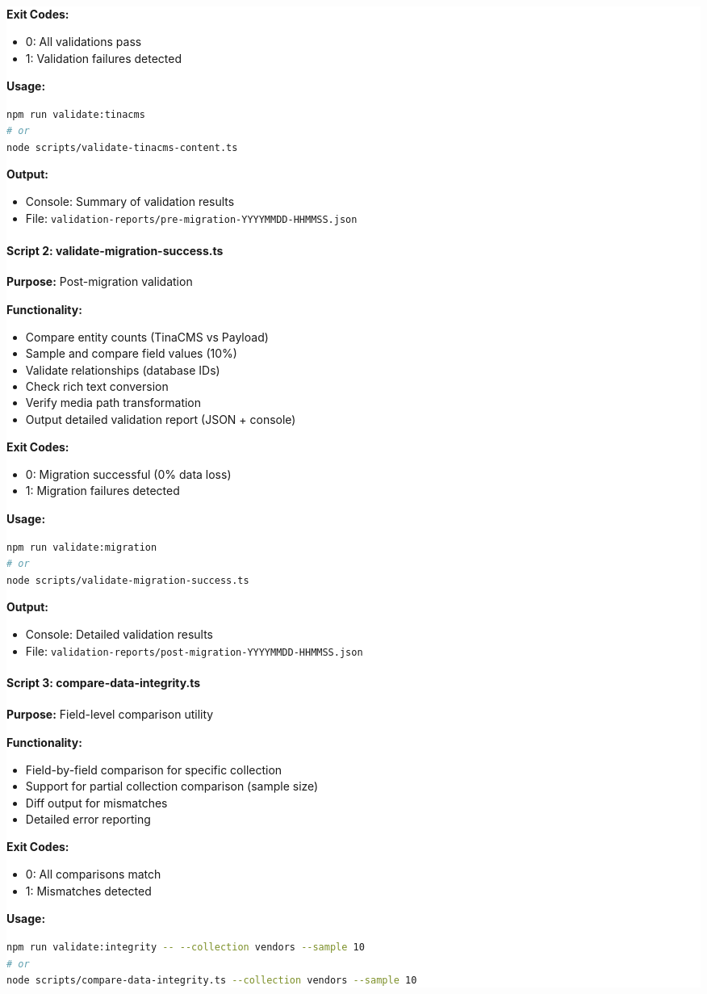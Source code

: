 **Exit Codes:**
- 0: All validations pass
- 1: Validation failures detected

**Usage:**
```bash
npm run validate:tinacms
# or
node scripts/validate-tinacms-content.ts
```

**Output:**
- Console: Summary of validation results
- File: `validation-reports/pre-migration-YYYYMMDD-HHMMSS.json`

#### Script 2: validate-migration-success.ts
**Purpose:** Post-migration validation

**Functionality:**
- Compare entity counts (TinaCMS vs Payload)
- Sample and compare field values (10%)
- Validate relationships (database IDs)
- Check rich text conversion
- Verify media path transformation
- Output detailed validation report (JSON + console)

**Exit Codes:**
- 0: Migration successful (0% data loss)
- 1: Migration failures detected

**Usage:**
```bash
npm run validate:migration
# or
node scripts/validate-migration-success.ts
```

**Output:**
- Console: Detailed validation results
- File: `validation-reports/post-migration-YYYYMMDD-HHMMSS.json`

#### Script 3: compare-data-integrity.ts
**Purpose:** Field-level comparison utility

**Functionality:**
- Field-by-field comparison for specific collection
- Support for partial collection comparison (sample size)
- Diff output for mismatches
- Detailed error reporting

**Exit Codes:**
- 0: All comparisons match
- 1: Mismatches detected

**Usage:**
```bash
npm run validate:integrity -- --collection vendors --sample 10
# or
node scripts/compare-data-integrity.ts --collection vendors --sample 10
```

